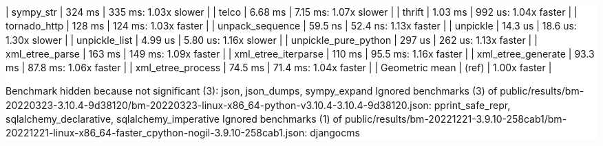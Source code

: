 | sympy_str               | 324 ms                                                 | 335 ms: 1.03x slower                                         |
| telco                   | 6.68 ms                                                | 7.15 ms: 1.07x slower                                        |
| thrift                  | 1.03 ms                                                | 992 us: 1.04x faster                                         |
| tornado_http            | 128 ms                                                 | 124 ms: 1.03x faster                                         |
| unpack_sequence         | 59.5 ns                                                | 52.4 ns: 1.13x faster                                        |
| unpickle                | 14.3 us                                                | 18.6 us: 1.30x slower                                        |
| unpickle_list           | 4.99 us                                                | 5.80 us: 1.16x slower                                        |
| unpickle_pure_python    | 297 us                                                 | 262 us: 1.13x faster                                         |
| xml_etree_parse         | 163 ms                                                 | 149 ms: 1.09x faster                                         |
| xml_etree_iterparse     | 110 ms                                                 | 95.5 ms: 1.16x faster                                        |
| xml_etree_generate      | 93.3 ms                                                | 87.8 ms: 1.06x faster                                        |
| xml_etree_process       | 74.5 ms                                                | 71.4 ms: 1.04x faster                                        |
| Geometric mean          | (ref)                                                  | 1.00x faster                                                 |

Benchmark hidden because not significant (3): json, json_dumps, sympy_expand
Ignored benchmarks (3) of public/results/bm-20220323-3.10.4-9d38120/bm-20220323-linux-x86_64-python-v3.10.4-3.10.4-9d38120.json: pprint_safe_repr, sqlalchemy_declarative, sqlalchemy_imperative
Ignored benchmarks (1) of public/results/bm-20221221-3.9.10-258cab1/bm-20221221-linux-x86_64-faster_cpython-nogil-3.9.10-258cab1.json: djangocms
